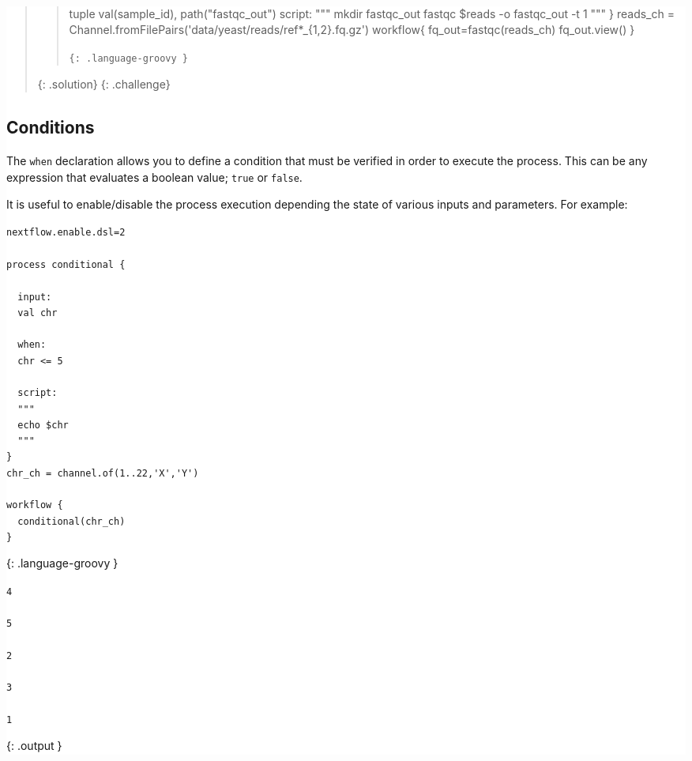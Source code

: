 > >  tuple val(sample_id), path("fastqc_out")
> > script:
> > """
> > mkdir fastqc_out
> > fastqc $reads -o fastqc_out -t 1
> > """
> >}
> >reads_ch = Channel.fromFilePairs('data/yeast/reads/ref*_{1,2}.fq.gz')
> >workflow{
> >  fq_out=fastqc(reads_ch)
> >  fq_out.view()
> >}
> > ~~~
> > {: .language-groovy }
> {: .solution}
{: .challenge}

## Conditions

The `when` declaration allows you to define a condition that must be verified in order to execute the process. This can be any expression that evaluates a boolean value; `true` or `false`.

It is useful to enable/disable the process execution depending the state of various inputs and parameters. For example:

~~~
nextflow.enable.dsl=2

process conditional {

  input:
  val chr

  when:
  chr <= 5

  script:
  """
  echo $chr
  """
}
chr_ch = channel.of(1..22,'X','Y')

workflow {
  conditional(chr_ch)
}
~~~
{: .language-groovy }

~~~
4

5

2

3

1
~~~
{: .output }
